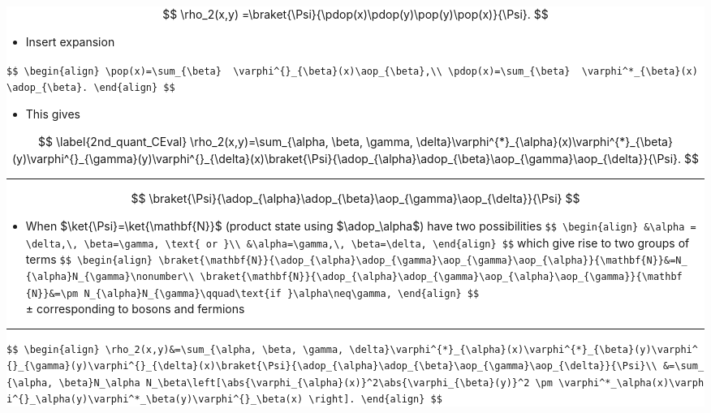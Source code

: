 $$
\rho_2(x,y) =\braket{\Psi}{\pdop(x)\pdop(y)\pop(y)\pop(x)}{\Psi}.
$$

- Insert expansion

`$$
\begin{align}
	\pop(x)=\sum_{\beta}  \varphi^{}_{\beta}(x)\aop_{\beta},\\
  \pdop(x)=\sum_{\beta}  \varphi^*_{\beta}(x)\adop_{\beta}.
\end{align}
$$`

- This gives

$$
	\label{2nd_quant_CEval}
	\rho_2(x,y)=\sum_{\alpha, \beta, \gamma, \delta}\varphi^{*}_{\alpha}(x)\varphi^{*}_{\beta}(y)\varphi^{}_{\gamma}(y)\varphi^{}_{\delta}(x)\braket{\Psi}{\adop_{\alpha}\adop_{\beta}\aop_{\gamma}\aop_{\delta}}{\Psi}.
$$

---

$$
\braket{\Psi}{\adop_{\alpha}\adop_{\beta}\aop_{\gamma}\aop_{\delta}}{\Psi}
$$

- When $\ket{\Psi}=\ket{\mathbf{N}}$ (product state using $\adop_\alpha$) have two possibilities
`$$
\begin{align}
	&\alpha =\delta,\, \beta=\gamma, \text{ or }\\
  &\alpha=\gamma,\, \beta=\delta,
\end{align}
$$`
which give rise to two groups of terms
`$$
\begin{align}
\braket{\mathbf{N}}{\adop_{\alpha}\adop_{\gamma}\aop_{\gamma}\aop_{\alpha}}{\mathbf{N}}&=N_{\alpha}N_{\gamma}\nonumber\\
	\braket{\mathbf{N}}{\adop_{\alpha}\adop_{\gamma}\aop_{\alpha}\aop_{\gamma}}{\mathbf{N}}&=\pm N_{\alpha}N_{\gamma}\qquad\text{if }\alpha\neq\gamma,
\end{align}
$$`  
$\pm$ corresponding to bosons and fermions


---

`$$
\begin{align}
\rho_2(x,y)&=\sum_{\alpha, \beta, \gamma, \delta}\varphi^{*}_{\alpha}(x)\varphi^{*}_{\beta}(y)\varphi^{}_{\gamma}(y)\varphi^{}_{\delta}(x)\braket{\Psi}{\adop_{\alpha}\adop_{\beta}\aop_{\gamma}\aop_{\delta}}{\Psi}\\
&=\sum_{\alpha, \beta}N_\alpha N_\beta\left[\abs{\varphi_{\alpha}(x)}^2\abs{\varphi_{\beta}(y)}^2 \pm \varphi^*_\alpha(x)\varphi^{}_\alpha(y)\varphi^*_\beta(y)\varphi^{}_\beta(x) \right].
\end{align}
$$`
